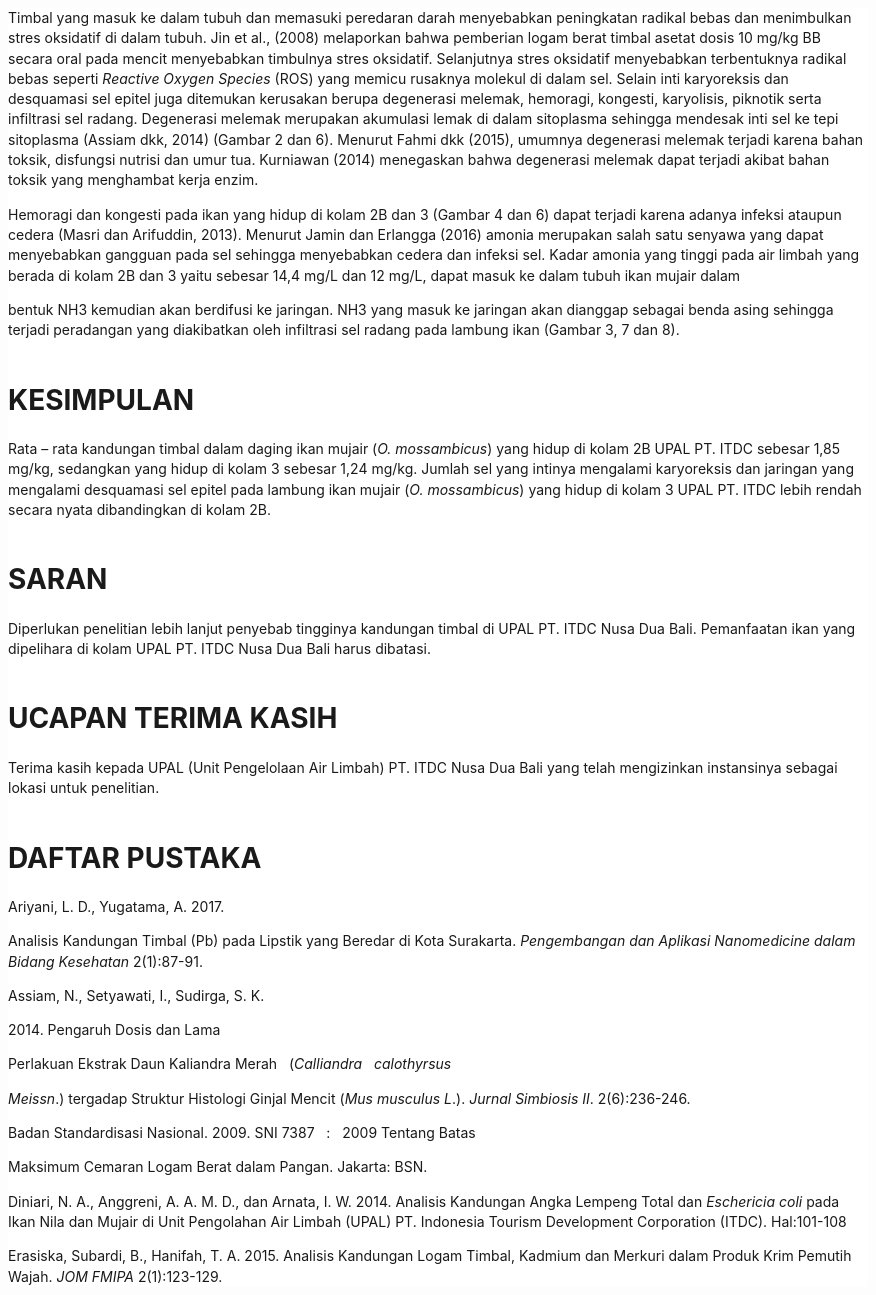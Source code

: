 <p><span class="font3">Timbal yang masuk ke dalam tubuh dan memasuki peredaran darah menyebabkan peningkatan radikal bebas dan menimbulkan stres oksidatif di dalam tubuh. Jin et al., (2008) melaporkan bahwa pemberian logam berat timbal asetat dosis 10 mg/kg BB secara oral pada mencit menyebabkan timbulnya stres oksidatif. Selanjutnya stres oksidatif menyebabkan terbentuknya radikal bebas seperti </span><span class="font3" style="font-style:italic;">Reactive Oxygen Species</span><span class="font3"> (ROS) yang memicu rusaknya molekul di dalam sel. Selain inti karyoreksis dan desquamasi sel epitel juga ditemukan kerusakan berupa degenerasi melemak, hemoragi, kongesti, karyolisis, piknotik serta infiltrasi sel radang. Degenerasi melemak merupakan akumulasi lemak di dalam sitoplasma sehingga mendesak inti sel ke tepi sitoplasma (Assiam dkk, 2014) (Gambar 2 dan 6). Menurut Fahmi dkk (2015), umumnya degenerasi melemak terjadi karena bahan toksik, disfungsi nutrisi dan umur tua. Kurniawan (2014) menegaskan bahwa degenerasi melemak dapat terjadi akibat bahan toksik yang menghambat kerja enzim.</span></p>
<p><span class="font3">Hemoragi dan kongesti pada ikan yang hidup di kolam 2B dan 3 (Gambar 4 dan 6) dapat terjadi karena adanya infeksi ataupun cedera (Masri dan Arifuddin, 2013). Menurut Jamin dan Erlangga (2016) amonia merupakan salah satu senyawa yang dapat menyebabkan gangguan pada sel sehingga menyebabkan cedera dan infeksi sel. Kadar amonia yang tinggi pada air limbah yang berada di kolam 2B dan 3 yaitu sebesar 14,4 mg/L dan 12 mg/L, dapat masuk ke dalam tubuh ikan mujair dalam</span></p>
<p><span class="font3">bentuk NH</span><span class="font0">3 </span><span class="font3">kemudian akan berdifusi ke jaringan. NH3 yang masuk ke jaringan akan dianggap sebagai benda asing sehingga terjadi peradangan yang diakibatkan oleh infiltrasi sel radang pada lambung ikan (Gambar 3, 7 dan 8).</span></p>
<h1><a name="bookmark18"></a><span class="font3" style="font-weight:bold;"><a name="bookmark19"></a>KESIMPULAN</span></h1>
<p><span class="font3">Rata – rata kandungan timbal dalam daging ikan mujair (</span><span class="font3" style="font-style:italic;">O. mossambicus</span><span class="font3">) yang hidup di kolam 2B UPAL PT. ITDC sebesar 1,85 mg/kg, sedangkan yang hidup di kolam 3 sebesar 1,24 mg/kg. Jumlah sel yang intinya mengalami karyoreksis dan jaringan yang mengalami desquamasi sel epitel pada lambung ikan mujair (</span><span class="font3" style="font-style:italic;">O. mossambicus</span><span class="font3">) yang hidup di kolam 3 UPAL PT. ITDC lebih rendah secara nyata dibandingkan di kolam 2B.</span></p>
<h1><a name="bookmark20"></a><span class="font3" style="font-weight:bold;"><a name="bookmark21"></a>SARAN</span></h1>
<p><span class="font3">Diperlukan penelitian lebih lanjut penyebab tingginya kandungan timbal di UPAL PT. ITDC Nusa Dua Bali. Pemanfaatan ikan yang dipelihara di kolam UPAL PT. ITDC Nusa Dua Bali harus dibatasi.</span></p>
<h1><a name="bookmark22"></a><span class="font3" style="font-weight:bold;"><a name="bookmark23"></a>UCAPAN TERIMA KASIH</span></h1>
<p><span class="font3">Terima kasih kepada UPAL (Unit Pengelolaan Air Limbah) PT. ITDC Nusa Dua Bali yang telah mengizinkan instansinya sebagai lokasi untuk penelitian.</span></p>
<h1><a name="bookmark24"></a><span class="font3" style="font-weight:bold;"><a name="bookmark25"></a>DAFTAR PUSTAKA</span></h1>
<p><span class="font3">Ariyani, L. D., Yugatama, A. 2017.</span></p>
<p><span class="font3">Analisis Kandungan Timbal (Pb) pada Lipstik yang Beredar di Kota Surakarta. </span><span class="font3" style="font-style:italic;">Pengembangan dan Aplikasi Nanomedicine dalam Bidang Kesehatan</span><span class="font3"> 2(1):87-91.</span></p>
<p><span class="font3">Assiam, N., Setyawati, I., Sudirga, S. K.</span></p>
<p><span class="font3">2014. Pengaruh Dosis dan Lama</span></p>
<p><span class="font3">Perlakuan Ekstrak Daun Kaliandra Merah &nbsp;&nbsp;(</span><span class="font3" style="font-style:italic;">Calliandra &nbsp;&nbsp;calothyrsus</span></p>
<p><span class="font3" style="font-style:italic;">Meissn</span><span class="font3">.) tergadap Struktur Histologi Ginjal Mencit (</span><span class="font3" style="font-style:italic;">Mus musculus L</span><span class="font3">.). </span><span class="font3" style="font-style:italic;">Jurnal Simbiosis II</span><span class="font3">. 2(6):236-246.</span></p>
<p><span class="font3">Badan Standardisasi Nasional. 2009. SNI 7387 &nbsp;&nbsp;: &nbsp;&nbsp;2009 Tentang Batas</span></p>
<p><span class="font3">Maksimum Cemaran Logam Berat dalam Pangan. Jakarta: BSN.</span></p>
<p><span class="font3">Diniari, N. A., Anggreni, A. A. M. D., dan Arnata, I. W. 2014. Analisis Kandungan Angka Lempeng Total dan </span><span class="font3" style="font-style:italic;">Eschericia coli</span><span class="font3"> pada Ikan Nila dan Mujair di Unit Pengolahan Air Limbah (UPAL) PT. Indonesia Tourism Development Corporation (ITDC). Hal:101-108</span></p>
<p><span class="font3">Erasiska, Subardi, B., Hanifah, T. A. 2015. Analisis Kandungan Logam Timbal, Kadmium dan Merkuri dalam Produk Krim Pemutih Wajah. </span><span class="font3" style="font-style:italic;">JOM FMIPA </span><span class="font3">2(1):123-129.</span></p>